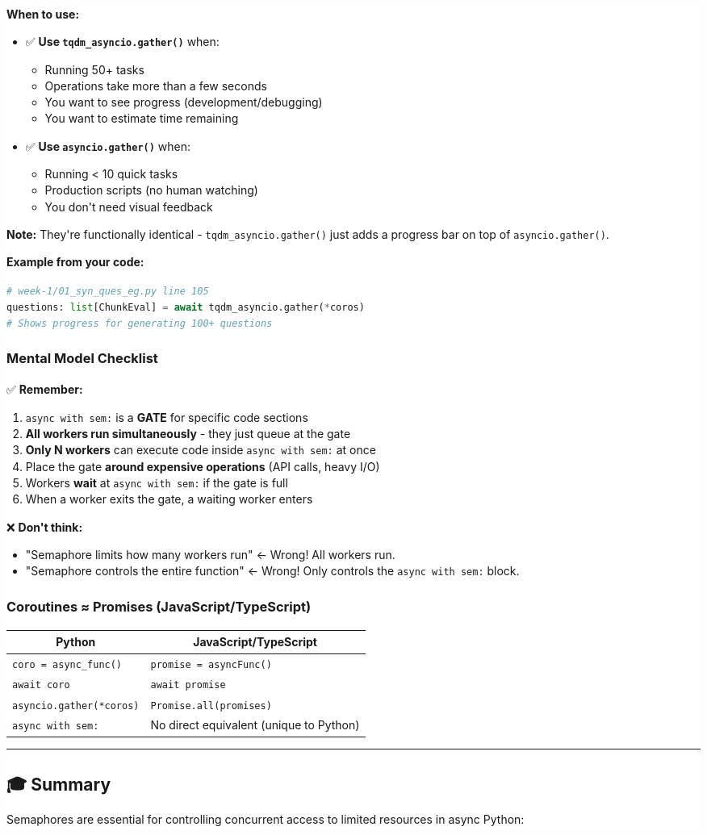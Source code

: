 **When to use:**
- ✅ **Use `tqdm_asyncio.gather()`** when:
  - Running 50+ tasks
  - Operations take more than a few seconds
  - You want to see progress (development/debugging)
  - You want to estimate time remaining

- ✅ **Use `asyncio.gather()`** when:
  - Running < 10 quick tasks
  - Production scripts (no human watching)
  - You don't need visual feedback

**Note:** They're functionally identical - `tqdm_asyncio.gather()` just adds a progress bar on top of `asyncio.gather()`.

**Example from your code:**
```python
# week-1/01_syn_ques_eg.py line 105
questions: list[ChunkEval] = await tqdm_asyncio.gather(*coros)
# Shows progress for generating 100+ questions
```

### Mental Model Checklist

✅ **Remember:**
1. `async with sem:` is a **GATE** for specific code sections
2. **All workers run simultaneously** - they just queue at the gate
3. **Only N workers** can execute code inside `async with sem:` at once
4. Place the gate **around expensive operations** (API calls, heavy I/O)
5. Workers **wait** at `async with sem:` if the gate is full
6. When a worker exits the gate, a waiting worker enters

❌ **Don't think:**
- "Semaphore limits how many workers run" ← Wrong! All workers run.
- "Semaphore controls the entire function" ← Wrong! Only controls the `async with sem:` block.

### Coroutines ≈ Promises (JavaScript/TypeScript)

| **Python** | **JavaScript/TypeScript** |
|-----------|---------------------------|
| `coro = async_func()` | `promise = asyncFunc()` |
| `await coro` | `await promise` |
| `asyncio.gather(*coros)` | `Promise.all(promises)` |
| `async with sem:` | No direct equivalent (unique to Python) |

---

## 🎓 Summary

Semaphores are essential for controlling concurrent access to limited resources in async Python:
